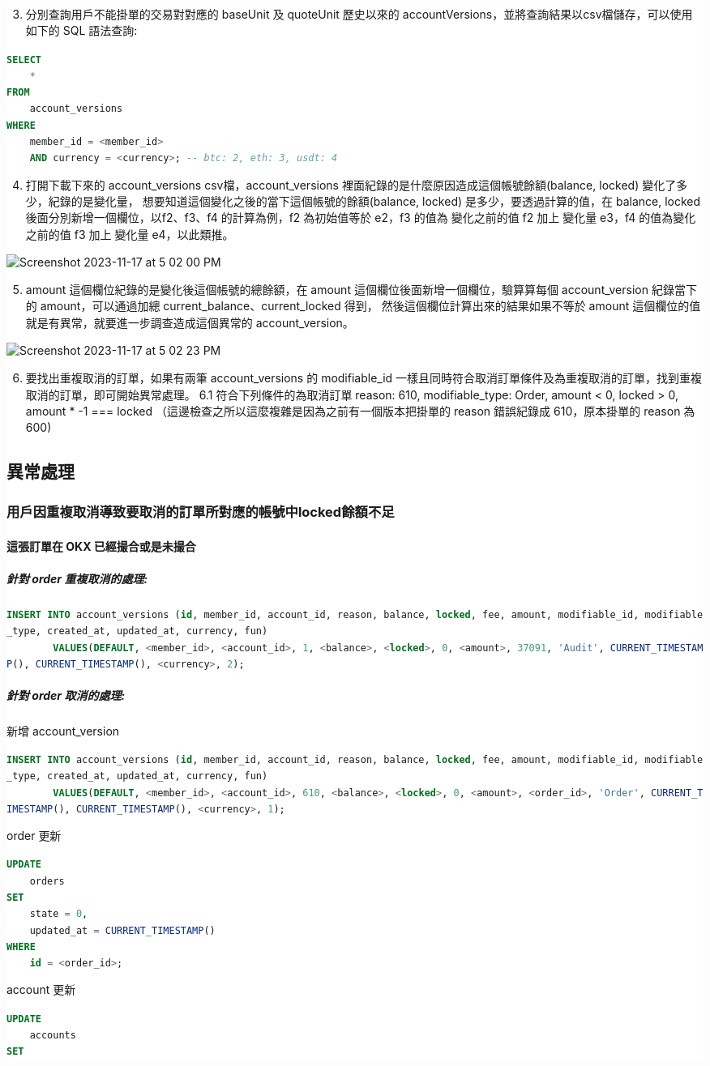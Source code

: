 3. 分別查詢用戶不能掛單的交易對對應的 baseUnit 及 quoteUnit 歷史以來的 accountVersions，並將查詢結果以csv檔儲存，可以使用如下的 SQL 語法查詢:
```sql
SELECT
	*
FROM
	account_versions
WHERE
	member_id = <member_id>
	AND currency = <currency>; -- btc: 2, eth: 3, usdt: 4
```

4. 打開下載下來的 account_versions csv檔，account_versions 裡面紀錄的是什麼原因造成這個帳號餘額(balance, locked) 變化了多少，紀錄的是變化量，
   想要知道這個變化之後的當下這個帳號的餘額(balance, locked) 是多少，要透過計算的值，在 balance, locked 後面分別新增一個欄位，以f2、f3、f4 的計算為例，f2 為初始值等於 e2，f3 的值為
   變化之前的值 f2 加上 變化量 e3，f4 的值為變化之前的值 f3 加上 變化量 e4，以此類推。
<img width="1413" alt="Screenshot 2023-11-17 at 5 02 00 PM" src="https://github.com/CAFECA-IO/WorkGuidelines/assets/17249354/fe40f833-254e-48c5-8184-365f0d66ba1b">

5. amount 這個欄位紀錄的是變化後這個帳號的總餘額，在 amount 這個欄位後面新增一個欄位，驗算算每個 account_version 紀錄當下的 amount，可以通過加總 current_balance、current_locked 得到，
   然後這個欄位計算出來的結果如果不等於 amount 這個欄位的值就是有異常，就要進一步調查造成這個異常的 account_version。
<img width="1399" alt="Screenshot 2023-11-17 at 5 02 23 PM" src="https://github.com/CAFECA-IO/WorkGuidelines/assets/17249354/9ad21884-cf0e-4a7d-81c7-951b11fe7356">

6. 要找出重複取消的訂單，如果有兩筆 account_versions 的 modifiable_id 一樣且同時符合取消訂單條件及為重複取消的訂單，找到重複取消的訂單，即可開始異常處理。
   6.1 符合下列條件的為取消訂單 reason: 610, modifiable_type: Order, amount < 0, locked > 0, amount * -1 === locked
   （這邊檢查之所以這麼複雜是因為之前有一個版本把掛單的 reason 錯誤紀錄成 610，原本掛單的 reason 為 600)


## 異常處理

### 用戶因重複取消導致要取消的訂單所對應的帳號中locked餘額不足

#### 這張訂單在 OKX 已經撮合或是未撮合
##### 針對 order 重複取消的處理:
```sql
INSERT INTO account_versions (id, member_id, account_id, reason, balance, locked, fee, amount, modifiable_id, modifiable_type, created_at, updated_at, currency, fun)
		VALUES(DEFAULT, <member_id>, <account_id>, 1, <balance>, <locked>, 0, <amount>, 37091, 'Audit', CURRENT_TIMESTAMP(), CURRENT_TIMESTAMP(), <currency>, 2);
```
##### 針對 order 取消的處理:
新增 account_version
```sql
INSERT INTO account_versions (id, member_id, account_id, reason, balance, locked, fee, amount, modifiable_id, modifiable_type, created_at, updated_at, currency, fun)
		VALUES(DEFAULT, <member_id>, <account_id>, 610, <balance>, <locked>, 0, <amount>, <order_id>, 'Order', CURRENT_TIMESTAMP(), CURRENT_TIMESTAMP(), <currency>, 1);
```
order 更新
```sql
UPDATE
	orders
SET
	state = 0,
	updated_at = CURRENT_TIMESTAMP()
WHERE
	id = <order_id>;
```
account 更新
```sql
UPDATE
	accounts
SET
```